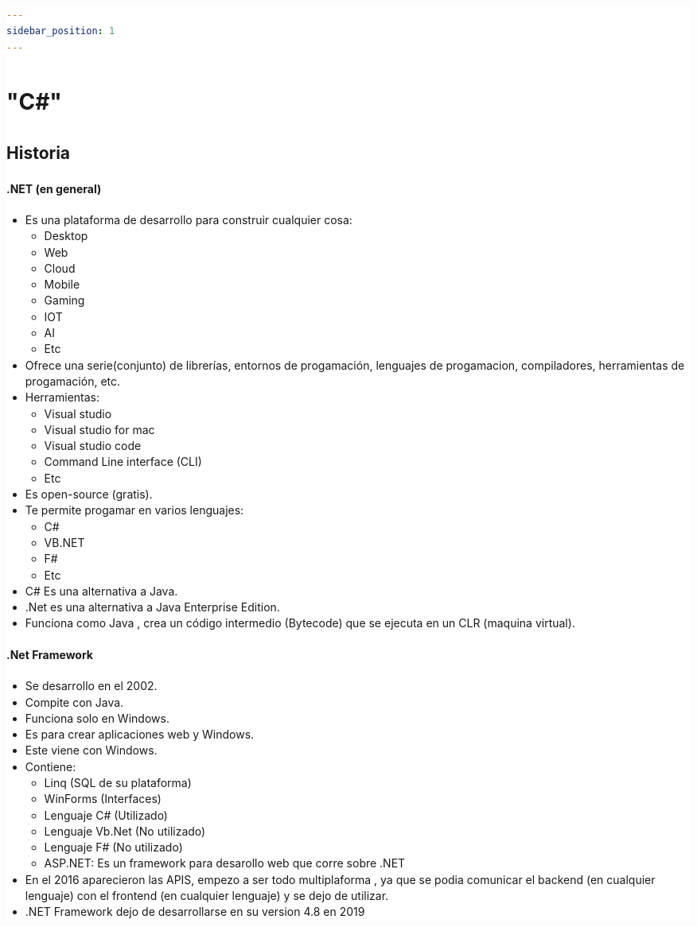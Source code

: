 ```yaml
---
sidebar_position: 1
---
```

# "C#"
## Historia
#### .NET (en general)
- Es una plataforma de desarrollo para construir cualquier cosa:
   - Desktop
   - Web
   - Cloud
   - Mobile
   - Gaming
   - IOT
   - AI
   - Etc
- Ofrece una serie(conjunto) de librerías, entornos de progamación, lenguajes de progamacion, compiladores, herramientas de progamación, etc.
- Herramientas:
   - Visual studio
   - Visual studio for mac
   - Visual studio code
   - Command Line interface (CLI)
   - Etc
- Es open-source (gratis).
- Te permite progamar en varios lenguajes:
  -	C#
  -	VB.NET
  -	F#
  -	Etc
- C# Es una alternativa a Java.
- .Net es una alternativa a Java Enterprise Edition.
- Funciona como Java , crea un código intermedio (Bytecode) que se ejecuta en un CLR (maquina virtual).
#### .Net Framework
- Se desarrollo en el 2002.
- Compite con Java.
- Funciona solo en Windows.
- Es para crear aplicaciones web y Windows.
- Este viene con Windows.
- Contiene:
   - Linq (SQL de su plataforma) 
   - WinForms (Interfaces)  
   - Lenguaje C# (Utilizado)
   - Lenguaje Vb.Net (No utilizado) 
   - Lenguaje F#  (No utilizado) 
   - ASP.NET: Es un framework para desarollo web que corre sobre .NET
- En el 2016 aparecieron las APIS, empezo a ser todo multiplaforma , ya que se podia comunicar el backend (en cualquier lenguaje) con el frontend (en cualquier lenguaje)
y se dejo de utilizar.
- .NET Framework dejo de desarrollarse en su version 4.8 en 2019
